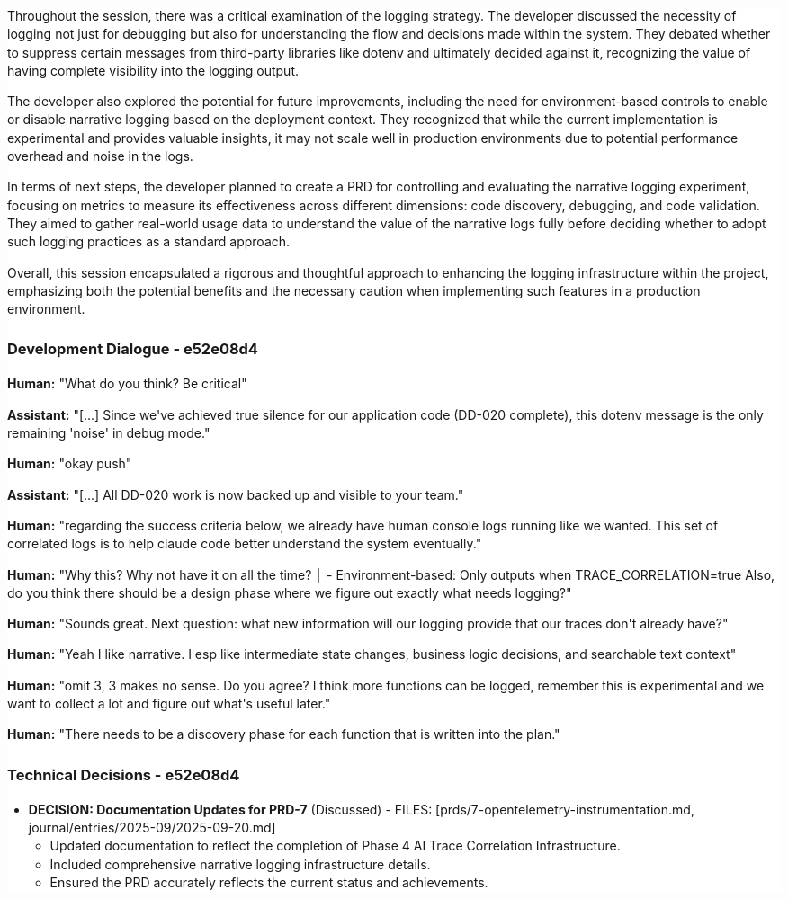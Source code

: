 Throughout the session, there was a critical examination of the logging strategy. The developer discussed the necessity of logging not just for debugging but also for understanding the flow and decisions made within the system. They debated whether to suppress certain messages from third-party libraries like dotenv and ultimately decided against it, recognizing the value of having complete visibility into the logging output.

The developer also explored the potential for future improvements, including the need for environment-based controls to enable or disable narrative logging based on the deployment context. They recognized that while the current implementation is experimental and provides valuable insights, it may not scale well in production environments due to potential performance overhead and noise in the logs.

In terms of next steps, the developer planned to create a PRD for controlling and evaluating the narrative logging experiment, focusing on metrics to measure its effectiveness across different dimensions: code discovery, debugging, and code validation. They aimed to gather real-world usage data to understand the value of the narrative logs fully before deciding whether to adopt such logging practices as a standard approach.

Overall, this session encapsulated a rigorous and thoughtful approach to enhancing the logging infrastructure within the project, emphasizing both the potential benefits and the necessary caution when implementing such features in a production environment.

### Development Dialogue - e52e08d4

**Human:** "What do you think? Be critical"

**Assistant:** "[...] Since we've achieved true silence for our application code (DD-020 complete), this dotenv message is the only remaining 'noise' in debug mode."

**Human:** "okay push"

**Assistant:** "[...] All DD-020 work is now backed up and visible to your team."

**Human:** "regarding the success criteria below, we already have human console logs running like we wanted. This set of correlated logs is to help claude code better understand the system eventually."

**Human:** "Why this? Why not have it on all the time? │ - Environment-based: Only outputs when TRACE_CORRELATION=true   Also, do you think there should be a design phase where we figure out exactly what needs logging?"

**Human:** "Sounds great. Next question: what new information will our logging provide that our traces don't already have?"

**Human:** "Yeah I like narrative. I esp like intermediate state changes, business logic decisions, and searchable text context"

**Human:** "omit 3, 3 makes no sense. Do you agree? I think more functions can be logged, remember this is experimental and we want to collect a lot and figure out what's useful later."

**Human:** "There needs to be a discovery phase for each function that is written into the plan."

### Technical Decisions - e52e08d4

- **DECISION: Documentation Updates for PRD-7** (Discussed) - FILES: [prds/7-opentelemetry-instrumentation.md, journal/entries/2025-09/2025-09-20.md]
  - Updated documentation to reflect the completion of Phase 4 AI Trace Correlation Infrastructure.
  - Included comprehensive narrative logging infrastructure details.
  - Ensured the PRD accurately reflects the current status and achievements.
